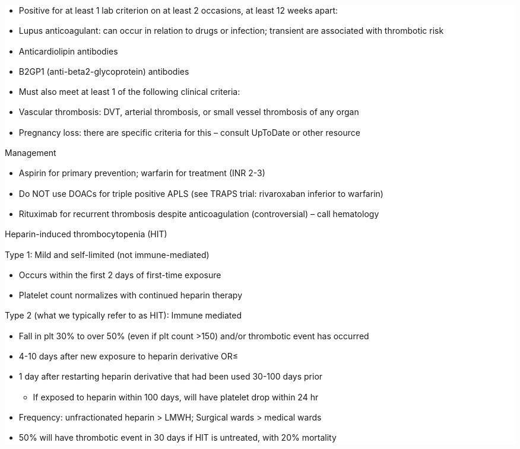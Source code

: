 - Positive for at least 1 lab criterion on at least 2 occasions, at
    least 12 weeks apart:



- Lupus anticoagulant: can occur in relation to drugs or infection;
    transient are associated with thrombotic risk

- Anticardiolipin antibodies

- B2GP1 (anti-beta2-glycoprotein) antibodies



- Must also meet at least 1 of the following clinical criteria:



- Vascular thrombosis: DVT, arterial thrombosis, or small vessel
    thrombosis of any organ

- Pregnancy loss: there are specific criteria for this – consult
    UpToDate or other resource

Management

- Aspirin for primary prevention; warfarin for treatment (INR 2-3)

- Do NOT use DOACs for triple positive APLS (see TRAPS trial:
    rivaroxaban inferior to warfarin)

- Rituximab for recurrent thrombosis despite anticoagulation
    (controversial) – call hematology

Heparin-induced thrombocytopenia (HIT)

Type 1: Mild and self-limited (not immune-mediated)

- Occurs within the first 2 days of first-time exposure

- Platelet count normalizes with continued heparin therapy

Type 2 (what we typically refer to as HIT): Immune mediated

- Fall in plt 30% to over 50% (even if plt count \>150) and/or
    thrombotic event has occurred



- 4-10 days after new exposure to heparin derivative OR≤

- 1 day after restarting heparin derivative that had been used 30-100
    days prior

    - If exposed to heparin within 100 days, will have platelet drop
        within 24 hr



- Frequency: unfractionated heparin \> LMWH; Surgical wards \> medical
    wards

- 50% will have thrombotic event in 30 days if HIT is untreated, with
    20% mortality
